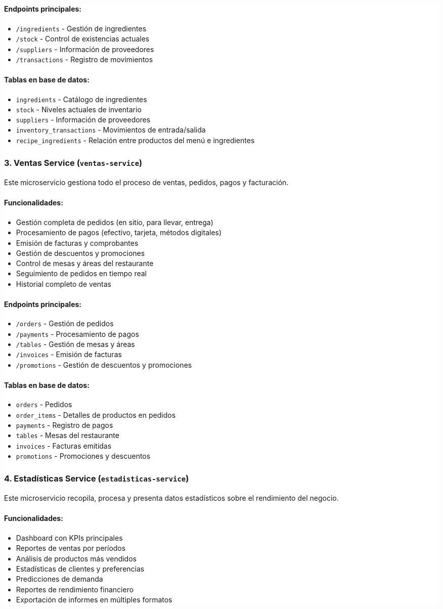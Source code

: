 #### Endpoints principales:
- `/ingredients` - Gestión de ingredientes
- `/stock` - Control de existencias actuales
- `/suppliers` - Información de proveedores
- `/transactions` - Registro de movimientos

#### Tablas en base de datos:
- `ingredients` - Catálogo de ingredientes
- `stock` - Niveles actuales de inventario
- `suppliers` - Información de proveedores
- `inventory_transactions` - Movimientos de entrada/salida
- `recipe_ingredients` - Relación entre productos del menú e ingredientes

### 3. Ventas Service (`ventas-service`)

Este microservicio gestiona todo el proceso de ventas, pedidos, pagos y facturación.

#### Funcionalidades:
- Gestión completa de pedidos (en sitio, para llevar, entrega)
- Procesamiento de pagos (efectivo, tarjeta, métodos digitales)
- Emisión de facturas y comprobantes
- Gestión de descuentos y promociones
- Control de mesas y áreas del restaurante
- Seguimiento de pedidos en tiempo real
- Historial completo de ventas

#### Endpoints principales:
- `/orders` - Gestión de pedidos
- `/payments` - Procesamiento de pagos
- `/tables` - Gestión de mesas y áreas
- `/invoices` - Emisión de facturas
- `/promotions` - Gestión de descuentos y promociones

#### Tablas en base de datos:
- `orders` - Pedidos
- `order_items` - Detalles de productos en pedidos
- `payments` - Registro de pagos
- `tables` - Mesas del restaurante
- `invoices` - Facturas emitidas
- `promotions` - Promociones y descuentos

### 4. Estadísticas Service (`estadisticas-service`)

Este microservicio recopila, procesa y presenta datos estadísticos sobre el rendimiento del negocio.

#### Funcionalidades:
- Dashboard con KPIs principales
- Reportes de ventas por períodos
- Análisis de productos más vendidos
- Estadísticas de clientes y preferencias
- Predicciones de demanda
- Reportes de rendimiento financiero
- Exportación de informes en múltiples formatos
